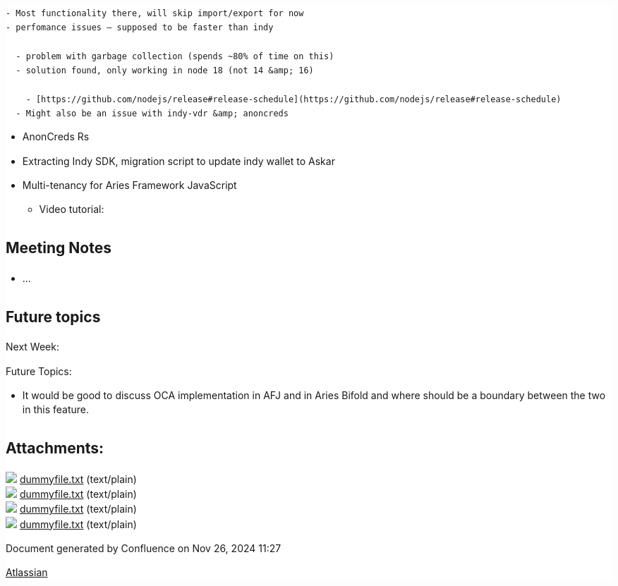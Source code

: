     - Most functionality there, will skip import/export for now
    - perfomance issues – supposed to be faster than indy
      
      - problem with garbage collection (spends ~80% of time on this)
      - solution found, only working in node 18 (not 14 &amp; 16)
        
        - [https://github.com/nodejs/release#release-schedule](https://github.com/nodejs/release#release-schedule)
      - Might also be an issue with indy-vdr &amp; anoncreds
  - AnonCreds Rs
  - Extracting Indy SDK, migration script to update indy wallet to Askar
- Multi-tenancy for Aries Framework JavaScript
  
  - Video tutorial:

## Meeting Notes

- ...

## Future topics

Next Week:

Future Topics:

- It would be good to discuss OCA implementation in AFJ and in Aries Bifold and where should be a boundary between the two in this feature.

## Attachments:

![](images/icons/bullet_blue.gif) [dummyfile.txt](attachments/18501284/18517389.txt) (text/plain)  
![](images/icons/bullet_blue.gif) [dummyfile.txt](attachments/18501284/18517388.txt) (text/plain)  
![](images/icons/bullet_blue.gif) [dummyfile.txt](attachments/18501284/18517387.txt) (text/plain)  
![](images/icons/bullet_blue.gif) [dummyfile.txt](attachments/18501284/18517386.txt) (text/plain)

Document generated by Confluence on Nov 26, 2024 11:27

[Atlassian](http://www.atlassian.com/)

